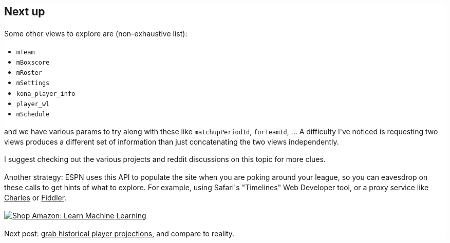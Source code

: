 
## Next up

Some other views to explore are (non-exhaustive list):

- `mTeam`
- `mBoxscore`
- `mRoster`
- `mSettings`
- `kona_player_info`
- `player_wl`
- `mSchedule`

and we have various params to try along with these like `matchupPeriodId`, `forTeamId`, ...  A difficulty I've noticed is requesting two views produces a different set of information than just concatenating the two views independently.

I suggest checking out the various projects and reddit discussions on this topic for more clues.

Another strategy: ESPN uses this API to populate the site when you are poking around your league, so you can eavesdrop on these calls to get hints of what to explore.  For example, using Safari's "Timelines" Web Developer tool, or a proxy service like [Charles](https://www.charlesproxy.com) or [Fiddler](https://www.telerik.com/fiddler).

<a href="https://www.amazon.com/s/ref=as_li_ss_tl?k=pattern+recognition+and+machine+learning&rh=n:5&ref=nb_sb_noss&linkCode=ll2&tag=stmorse-20&linkId=50a872aa80aff7630fbe12da72ccd9b3&language=en_US" target="_blank">
    <img align="center" width="100%" src="{{ site.github.url }}/images/ads/machine1.png" alt="Shop Amazon: Learn Machine Learning">
</a>


Next post: [grab historical player projections](https://stmorse.github.io/journal/espn-fantasy-projections.html), and compare to reality.